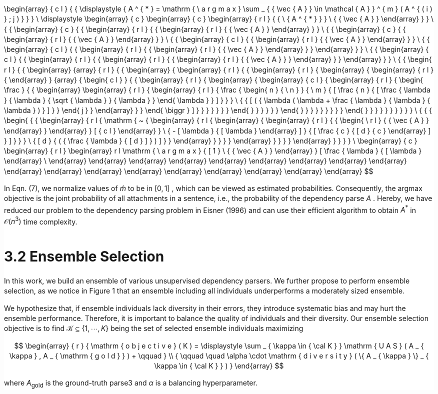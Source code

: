 \begin{array} { c l } { { \displaystyle { A ^ { * } = \mathrm { \ a r g m a x } \sum _ { { \vec { A } } \in \mathcal { A } } ^ { m } ( A ^ { ( i ) } ; j ) } } } \\   \displaystyle  \begin{array} { c }   \begin{array} { c }   \begin{array} { r l } { { \ { A ^ { * } } } \\ { { \vec { A } } \end{array} } } \\ { { \begin{array} { c } { { \begin{array} { r l } { { \begin{array} { r l } { { \vec { A } } \end{array} } } \\ { { \begin{array} { c } { { \begin{array} { r l } { { \vec { A } } \end{array} } } \\ { { \begin{array} { c l } { { \begin{array} { r l } { { \vec { A } } \end{array} } } \\ { { \begin{array} { c l } { { \begin{array} { r l } { { \begin{array} { r l } { { \vec { A } } \end{array} } } \end{array} } } \\ { { \begin{array} { c l } { { \begin{array} { r l } { { \begin{array} { r l } { { \begin{array} { r l } { { \vec { A } } } \end{array} } } \end{array} } } \\ { { \begin{ r l } { { \begin{array} {array} { r l } { { \begin{array} { \begin{array} { r l } { { \begin{array} { r l } { \begin{array} { \begin{array} { r l } { \end{array} } {array} { \begin{ c l } } { { \begin{array} { r l } { \begin{array} { \begin{array} { c l } { \begin{array} { r l } { \begin{ \frac } { { \begin{array} \begin{array} { r l } { \begin{array} { r l } { \frac { \begin{ n } { \ n } } { \ m } { [ \frac { n } { [ \frac { \lambda } { \lambda } { \sqrt { \lambda } } { \lambda } } \end{ \lambda } } ] } } } \\ { { [ ( { \lambda ( \lambda + \frac { \lambda } { \lambda } { \lambda } ) } ] } } \end{ j } } \end{array} } } \end{ \biggr } ] } } } } } } } \end{ } } } } } } \end{ } } } } } } } } } \end{ } } } } } } } } } } \\ { { { \begin{ { { \begin{array} { r l { \mathrm { ~ { \begin{array} { r l { \begin{array} { \begin{array} { r l } { { \begin{ \ r l } { { \vec { A } } \end{array} } \end{array} } [ { c l } \end{array} } \\ { - [ \lambda } { [ \lambda } \end{array} ] } { [ \frac { c } { [ d } { c } \end{array} ] } ] } } } \\ { [ d } { ( { \frac { \lambda } { [ d } ] } ) ] } } \end{array} } } } } \end{array} } } } } \end{array} } } } } \\   \begin{array} { c }   \begin{array} { r l }   \begin{array}  r l  \mathrm { \ a r g m a x } { [ 1 } \\ { { \vec { A } } \end{array} } [ \frac { \lambda } { [ \lambda } \end{array} \ \end{array} \end{array} \end{array} \end{array} \end{array} \end{array} \end{array} \end{array} \end{array} \end{array} \end{array} \end{array} \end{array} \end{array} \end{array} \end{array} \end{array} \end{array}
$$

In Eqn. (7), we normalize values of $\hat { m }$ to be in $[ 0 , 1 ]$ , which can be viewed as estimated probabilities. Consequently, the argmax objective is the joint probability of all attachments in a sentence, i.e., the probability of the dependency parse $A$ . Hereby, we have reduced our problem to the dependency parsing problem in Eisner (1996) and can use their efficient algorithm to obtain $A ^ { * }$ in $\mathcal { O } ( n ^ { 3 } )$ time complexity.

# 3.2 Ensemble Selection

In this work, we build an ensemble of various unsupervised dependency parsers. We further propose to perform ensemble selection, as we notice in Figure 1 that an ensemble including all individuals underperforms a moderately sized ensemble.

We hypothesize that, if ensemble individuals lack diversity in their errors, they introduce systematic bias and may hurt the ensemble performance. Therefore, it is important to balance the quality of individuals and their diversity. Our ensemble selection objective is to find ${ \mathcal { K } } \subseteq \{ 1 , \cdots , K \}$ being the set of selected ensemble individuals maximizing

$$
\begin{array} { r } { \mathrm { o b j e c t i v e } ( K ) = \displaystyle \sum _ { \kappa \in { \cal K } } \mathrm { U A S } ( A _ { \kappa } , A _ { \mathrm { g o l d } } ) + \qquad } \\ { \qquad \quad \alpha \cdot \mathrm { d i v e r s i t y } ( \{ A _ { \kappa } \} _ { \kappa \in { \cal K } } ) } \end{array}
$$

where $A _ { \mathrm { g o l d } }$ is the ground-truth parse3 and $\alpha$ is a balancing hyperparameter.
